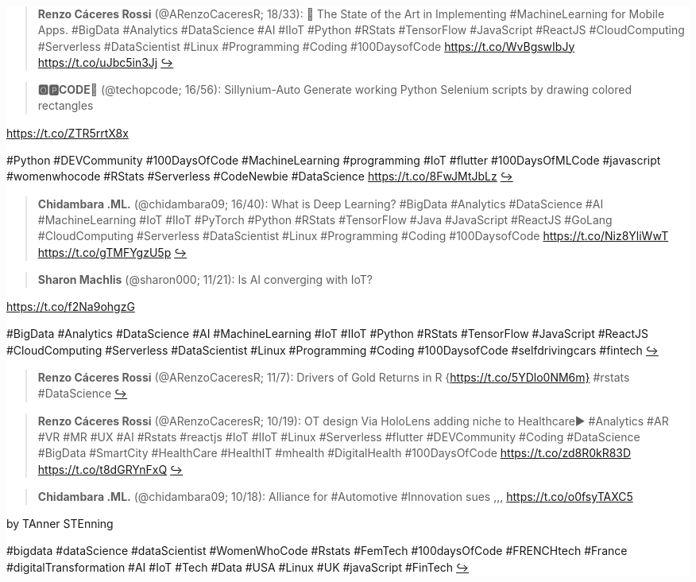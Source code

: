 


> **Renzo Cáceres Rossi** (@ARenzoCaceresR; 18/33): 🔬 The State of the Art in Implementing #MachineLearning for Mobile Apps. #BigData #Analytics #DataScience #AI #IIoT #Python #RStats #TensorFlow #JavaScript #ReactJS #CloudComputing #Serverless #DataScientist #Linux #Programming #Coding #100DaysofCode 
https://t.co/WvBgswIbJy https://t.co/uJbc5in3Jj  [&#8618;](https://twitter.com/dataandme/status/1332827885380505600)




> **🅾️🅿️CODE💢** (@techopcode; 16/56): Sillynium-Auto Generate working Python Selenium scripts by drawing colored rectangles
>
https://t.co/ZTR5rrtX8x
>
#Python #DEVCommunity #100DaysOfCode #MachineLearning #programming #IoT #flutter #100DaysOfMLCode #javascript #womenwhocode #RStats #Serverless #CodeNewbie #DataScience https://t.co/8FwJMtJbLz  [&#8618;](https://twitter.com/dataandme/status/1332877189189079041)




> **Chidambara .ML.** (@chidambara09; 16/40): What is Deep Learning? #BigData #Analytics #DataScience #AI #MachineLearning #IoT #IIoT #PyTorch #Python #RStats #TensorFlow #Java #JavaScript #ReactJS #GoLang #CloudComputing #Serverless #DataScientist #Linux #Programming #Coding #100DaysofCode 
https://t.co/Niz8YliWwT https://t.co/gTMFYgzU5p  [&#8618;](https://twitter.com/dataandme/status/1332898892875243520)




> **Sharon Machlis** (@sharon000; 11/21): Is AI converging with IoT?
>
https://t.co/f2Na9ohgzG
>
#BigData #Analytics #DataScience #AI #MachineLearning #IoT #IIoT #Python #RStats #TensorFlow #JavaScript #ReactJS #CloudComputing #Serverless #DataScientist #Linux #Programming #Coding #100DaysofCode #selfdrivingcars #fintech  [&#8618;](https://twitter.com/dataandme/status/1332901297322946561)




> **Renzo Cáceres Rossi** (@ARenzoCaceresR; 11/7): Drivers of Gold Returns in R  {https://t.co/5YDlo0NM6m} #rstats #DataScience  [&#8618;](https://twitter.com/dataandme/status/1332831027673391104)




> **Renzo Cáceres Rossi** (@ARenzoCaceresR; 10/19): OT design Via HoloLens adding niche to Healthcare▶️
#Analytics #AR #VR #MR #UX #AI #Rstats #reactjs #IoT #IIoT #Linux #Serverless #flutter #DEVCommunity #Coding #DataScience #BigData #SmartCity #HealthCare #HealthIT #mhealth #DigitalHealth #100DaysOfCode 
https://t.co/zd8R0kR83D https://t.co/t8dGRYnFxQ  [&#8618;](https://twitter.com/dataandme/status/1332832938388557827)




> **Chidambara .ML.** (@chidambara09; 10/18): Alliance for #Automotive #Innovation sues  ,,,  https://t.co/o0fsyTAXC5 
>
by
TAnner STEnning 
>
#bigdata 
#dataScience #dataScientist #WomenWhoCode #Rstats #FemTech #100daysOfCode #FRENCHtech #France 
#digitalTransformation #AI #IoT #Tech #Data #USA #Linux #UK #javaScript #FinTech  [&#8618;](https://twitter.com/dataandme/status/1332863476113436672)
